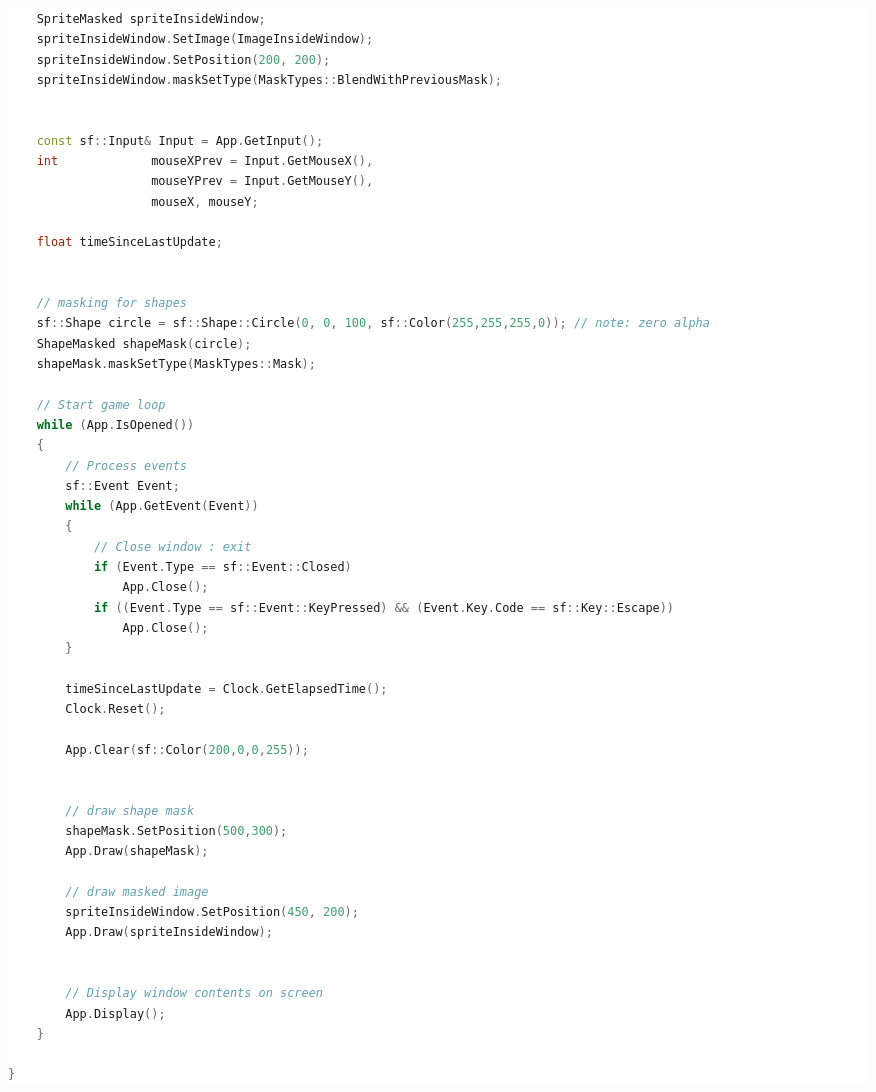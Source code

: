 ```cpp
    SpriteMasked spriteInsideWindow;
    spriteInsideWindow.SetImage(ImageInsideWindow);
    spriteInsideWindow.SetPosition(200, 200);
    spriteInsideWindow.maskSetType(MaskTypes::BlendWithPreviousMask);


    const sf::Input& Input = App.GetInput();
    int             mouseXPrev = Input.GetMouseX(),
                    mouseYPrev = Input.GetMouseY(),
                    mouseX, mouseY;

    float timeSinceLastUpdate;


    // masking for shapes
    sf::Shape circle = sf::Shape::Circle(0, 0, 100, sf::Color(255,255,255,0)); // note: zero alpha
    ShapeMasked shapeMask(circle);
    shapeMask.maskSetType(MaskTypes::Mask);

    // Start game loop
    while (App.IsOpened())
    {
        // Process events
        sf::Event Event;
        while (App.GetEvent(Event))
        {
            // Close window : exit
            if (Event.Type == sf::Event::Closed)
                App.Close();
            if ((Event.Type == sf::Event::KeyPressed) && (Event.Key.Code == sf::Key::Escape))
                App.Close();
        }

        timeSinceLastUpdate = Clock.GetElapsedTime();
        Clock.Reset();

        App.Clear(sf::Color(200,0,0,255));


        // draw shape mask
        shapeMask.SetPosition(500,300);
        App.Draw(shapeMask);

        // draw masked image
        spriteInsideWindow.SetPosition(450, 200);
        App.Draw(spriteInsideWindow);


        // Display window contents on screen
        App.Display();
    }

}
```
